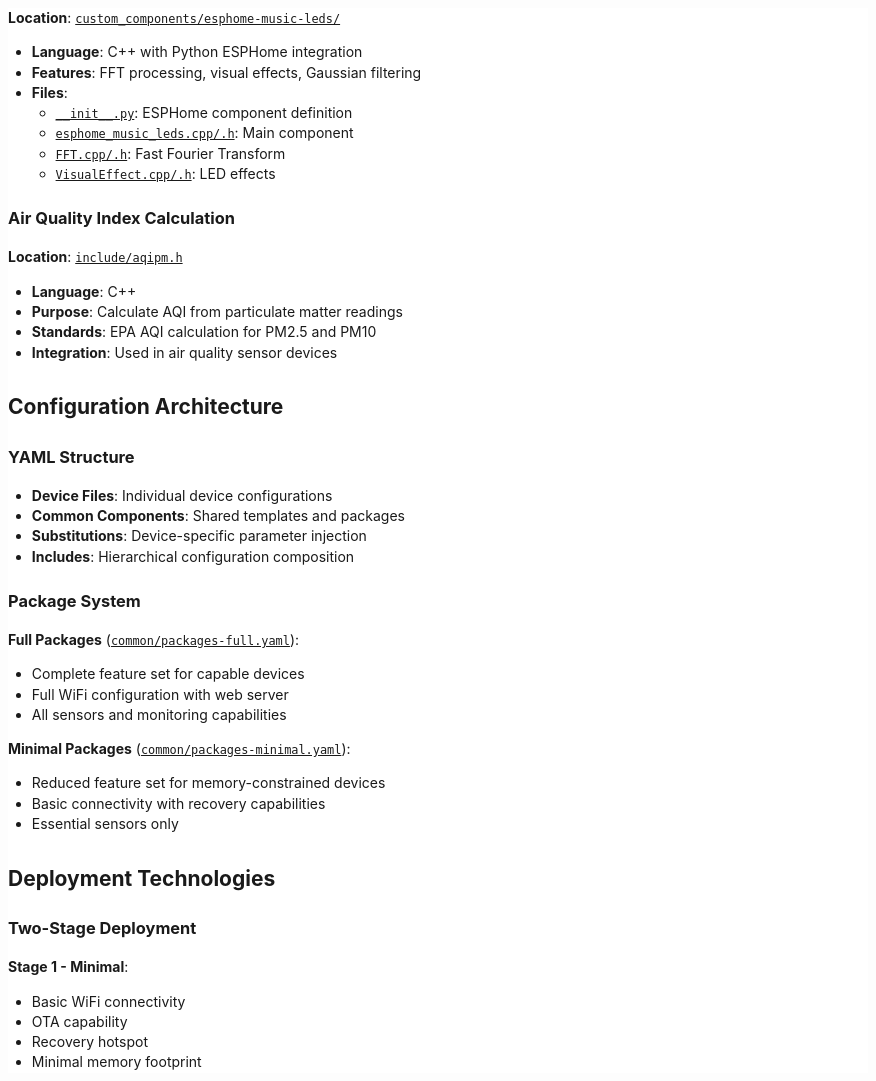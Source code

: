 **Location**: [`custom_components/esphome-music-leds/`](custom_components/esphome-music-leds/)

- **Language**: C++ with Python ESPHome integration
- **Features**: FFT processing, visual effects, Gaussian filtering
- **Files**:
  - [`__init__.py`](custom_components/esphome-music-leds/__init__.py):
    ESPHome component definition
  - [`esphome_music_leds.cpp/.h`](custom_components/esphome-music-leds/esphome_music_leds.h):
    Main component
  - [`FFT.cpp/.h`](custom_components/esphome-music-leds/FFT.h): Fast
    Fourier Transform
  - [`VisualEffect.cpp/.h`](custom_components/esphome-music-leds/VisualEffect.h):
    LED effects

### Air Quality Index Calculation

**Location**: [`include/aqipm.h`](include/aqipm.h)

- **Language**: C++
- **Purpose**: Calculate AQI from particulate matter readings
- **Standards**: EPA AQI calculation for PM2.5 and PM10
- **Integration**: Used in air quality sensor devices

## Configuration Architecture

### YAML Structure

- **Device Files**: Individual device configurations
- **Common Components**: Shared templates and packages
- **Substitutions**: Device-specific parameter injection
- **Includes**: Hierarchical configuration composition

### Package System

**Full Packages** ([`common/packages-full.yaml`](common/packages-full.yaml)):

- Complete feature set for capable devices
- Full WiFi configuration with web server
- All sensors and monitoring capabilities

**Minimal Packages** ([`common/packages-minimal.yaml`](common/packages-minimal.yaml)):

- Reduced feature set for memory-constrained devices
- Basic connectivity with recovery capabilities
- Essential sensors only

## Deployment Technologies

### Two-Stage Deployment

**Stage 1 - Minimal**:

- Basic WiFi connectivity
- OTA capability
- Recovery hotspot
- Minimal memory footprint

